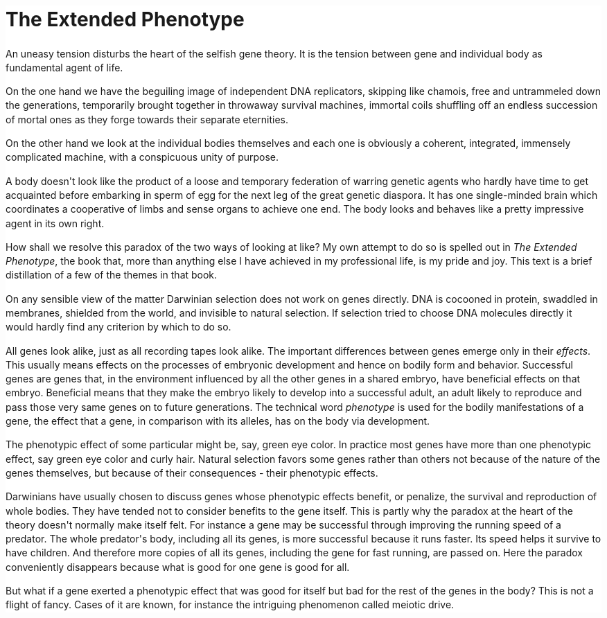 # The Extended Phenotype

An uneasy tension disturbs the heart of the selfish gene theory. It is the tension between gene and individual body as fundamental agent of life. 

On the one hand we have the beguiling image of independent DNA replicators, skipping like chamois, free and untrammeled down the generations, temporarily brought together  in throwaway survival machines, immortal coils shuffling off an endless succession of mortal ones as they forge towards their separate eternities.

On the other hand we look at the individual bodies themselves and each one is obviously a coherent, integrated, immensely complicated machine, with a conspicuous unity of purpose. 

A body doesn't look like the product of a loose and temporary federation of warring genetic agents who hardly have time to get acquainted before embarking in sperm of egg for the next leg of the great genetic diaspora. It has one single-minded brain which coordinates a cooperative of limbs and sense organs to achieve one end. The body looks and behaves like a pretty impressive agent in its own right.

How shall we resolve this paradox of the two ways of looking at like? My own attempt to do so is spelled out in *The Extended Phenotype*, the book that, more than anything else I have achieved in my professional life, is my pride and joy. This text is a brief distillation of a few of the themes in that book.

On any sensible view of the matter Darwinian selection does not work on genes directly. DNA is cocooned in protein, swaddled in membranes, shielded from the world, and invisible to natural selection. If selection tried to choose DNA molecules directly it would hardly find any criterion by which to do so. 

All genes look alike, just as all recording tapes look alike. The important differences between genes emerge only in their *effects*. This usually means effects on the processes of embryonic development and hence on bodily form and behavior. Successful genes are genes that, in the environment influenced by all the other genes in a shared embryo, have beneficial effects on that embryo. Beneficial means that they make the embryo likely to develop into a successful adult, an adult likely to reproduce and pass those very same genes on to future generations. The technical word *phenotype* is used for the bodily manifestations of a gene, the effect that a gene, in comparison with its alleles, has on the body via development.

The phenotypic effect of some particular might be, say, green eye color. In practice most genes have more than one phenotypic effect, say green eye color and curly hair. Natural selection favors some genes rather than others not because of the nature of the genes themselves, but because of their consequences - their phenotypic effects.

Darwinians have usually chosen to discuss genes whose phenotypic effects benefit, or penalize, the survival and reproduction of whole bodies. They have tended not to consider benefits to the gene itself. This is partly why the paradox at the heart of the theory  doesn't normally make itself felt. For instance a gene may be successful through improving the running speed of a predator. The whole predator's body, including all its genes, is more successful because it runs faster. Its speed helps it survive to have children. And therefore more copies of all its genes, including the gene for fast running, are passed on. Here the paradox conveniently disappears because what is good for one gene is good for all.

But what if a gene exerted a phenotypic effect that was good for itself but bad for the rest of the genes in the body? This is not a flight of fancy. Cases of it are known, for instance the intriguing phenomenon called meiotic drive.
